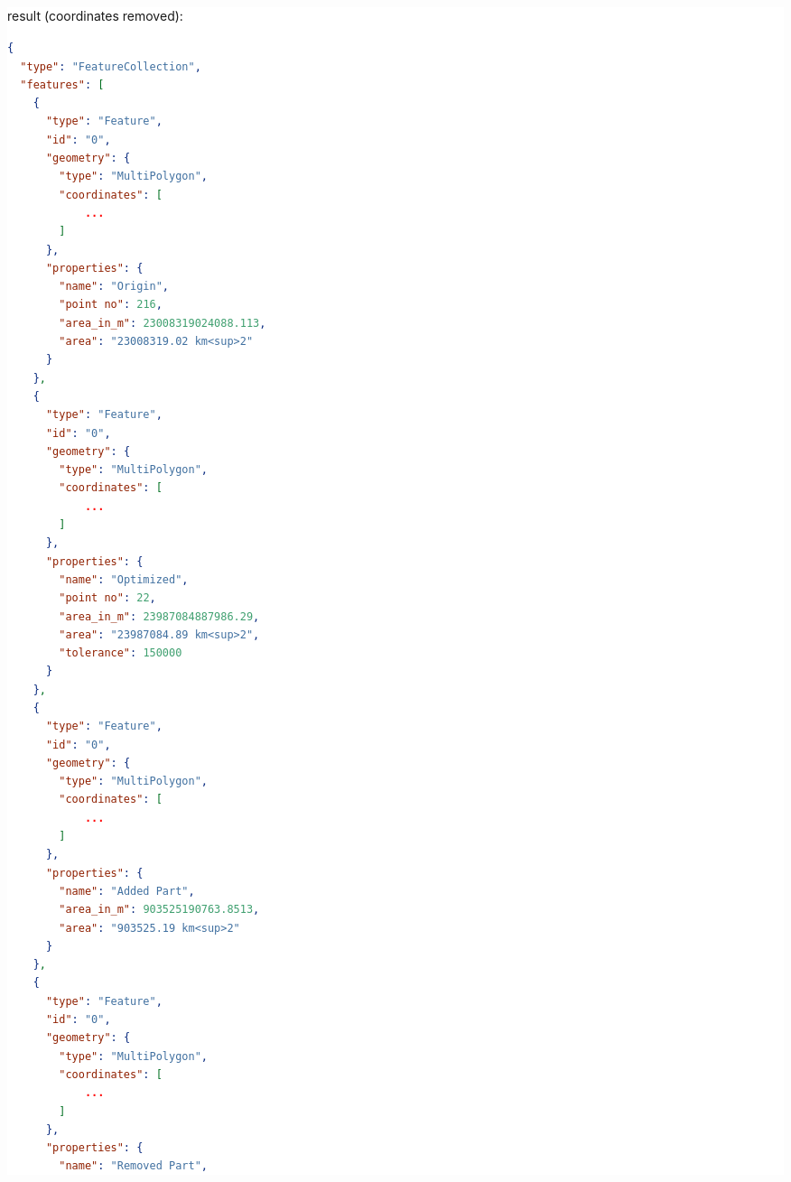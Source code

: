 result (coordinates removed):
```json
{
  "type": "FeatureCollection",
  "features": [
    {
      "type": "Feature",
      "id": "0",
      "geometry": {
        "type": "MultiPolygon",
        "coordinates": [
            ...
        ]
      },
      "properties": {
        "name": "Origin",
        "point no": 216,
        "area_in_m": 23008319024088.113,
        "area": "23008319.02 km<sup>2"
      }
    },
    {
      "type": "Feature",
      "id": "0",
      "geometry": {
        "type": "MultiPolygon",
        "coordinates": [
            ...
        ]
      },
      "properties": {
        "name": "Optimized",
        "point no": 22,
        "area_in_m": 23987084887986.29,
        "area": "23987084.89 km<sup>2",
        "tolerance": 150000
      }
    },
    {
      "type": "Feature",
      "id": "0",
      "geometry": {
        "type": "MultiPolygon",
        "coordinates": [
            ...
        ]
      },
      "properties": {
        "name": "Added Part",
        "area_in_m": 903525190763.8513,
        "area": "903525.19 km<sup>2"
      }
    },
    {
      "type": "Feature",
      "id": "0",
      "geometry": {
        "type": "MultiPolygon",
        "coordinates": [
            ...
        ]
      },
      "properties": {
        "name": "Removed Part",
```